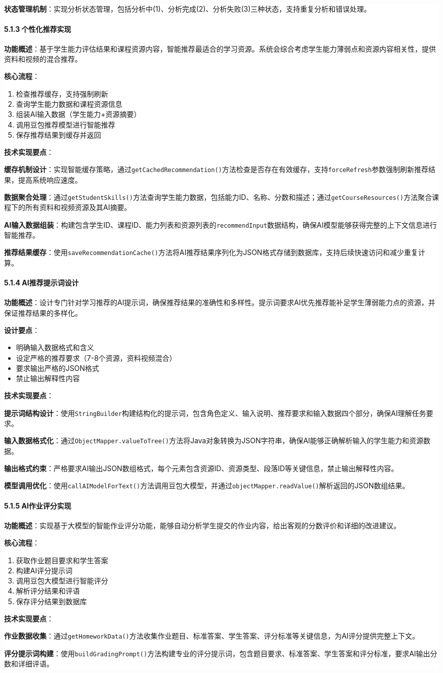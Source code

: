 **状态管理机制**：实现分析状态管理，包括分析中(1)、分析完成(2)、分析失败(3)三种状态，支持重复分析和错误处理。

#### 5.1.3 个性化推荐实现

**功能概述**：基于学生能力评估结果和课程资源内容，智能推荐最适合的学习资源。系统会综合考虑学生能力薄弱点和资源内容相关性，提供资料和视频的混合推荐。

**核心流程**：
1. 检查推荐缓存，支持强制刷新
2. 查询学生能力数据和课程资源信息
3. 组装AI输入数据（学生能力+资源摘要）
4. 调用豆包推荐模型进行智能推荐
5. 保存推荐结果到缓存并返回

**技术实现要点**：

**缓存机制设计**：实现智能缓存策略，通过`getCachedRecommendation()`方法检查是否存在有效缓存，支持`forceRefresh`参数强制刷新推荐结果，提高系统响应速度。

**数据聚合处理**：通过`getStudentSkills()`方法查询学生能力数据，包括能力ID、名称、分数和描述；通过`getCourseResources()`方法聚合课程下的所有资料和视频资源及其AI摘要。

**AI输入数据组装**：构建包含学生ID、课程ID、能力列表和资源列表的`recommendInput`数据结构，确保AI模型能够获得完整的上下文信息进行智能推荐。

**推荐结果缓存**：使用`saveRecommendationCache()`方法将AI推荐结果序列化为JSON格式存储到数据库，支持后续快速访问和减少重复计算。

#### 5.1.4 AI推荐提示词设计

**功能概述**：设计专门针对学习推荐的AI提示词，确保推荐结果的准确性和多样性。提示词要求AI优先推荐能补足学生薄弱能力点的资源，并保证推荐结果的多样化。

**设计要点**：
- 明确输入数据格式和含义
- 设定严格的推荐要求（7-8个资源，资料视频混合）
- 要求输出严格的JSON格式
- 禁止输出解释性内容

**技术实现要点**：

**提示词结构设计**：使用`StringBuilder`构建结构化的提示词，包含角色定义、输入说明、推荐要求和输入数据四个部分，确保AI理解任务要求。

**输入数据格式化**：通过`ObjectMapper.valueToTree()`方法将Java对象转换为JSON字符串，确保AI能够正确解析输入的学生能力和资源数据。

**输出格式约束**：严格要求AI输出JSON数组格式，每个元素包含资源ID、资源类型、段落ID等关键信息，禁止输出解释性内容。

**模型调用优化**：使用`callAIModelForText()`方法调用豆包大模型，并通过`objectMapper.readValue()`解析返回的JSON数组结果。

#### 5.1.5 AI作业评分实现

**功能概述**：实现基于大模型的智能作业评分功能，能够自动分析学生提交的作业内容，给出客观的分数评价和详细的改进建议。

**核心流程**：
1. 获取作业题目要求和学生答案
2. 构建AI评分提示词
3. 调用豆包大模型进行智能评分
4. 解析评分结果和评语
5. 保存评分结果到数据库

**技术实现要点**：

**作业数据收集**：通过`getHomeworkData()`方法收集作业题目、标准答案、学生答案、评分标准等关键信息，为AI评分提供完整上下文。

**评分提示词构建**：使用`buildGradingPrompt()`方法构建专业的评分提示词，包含题目要求、标准答案、学生答案和评分标准，要求AI输出分数和详细评语。
